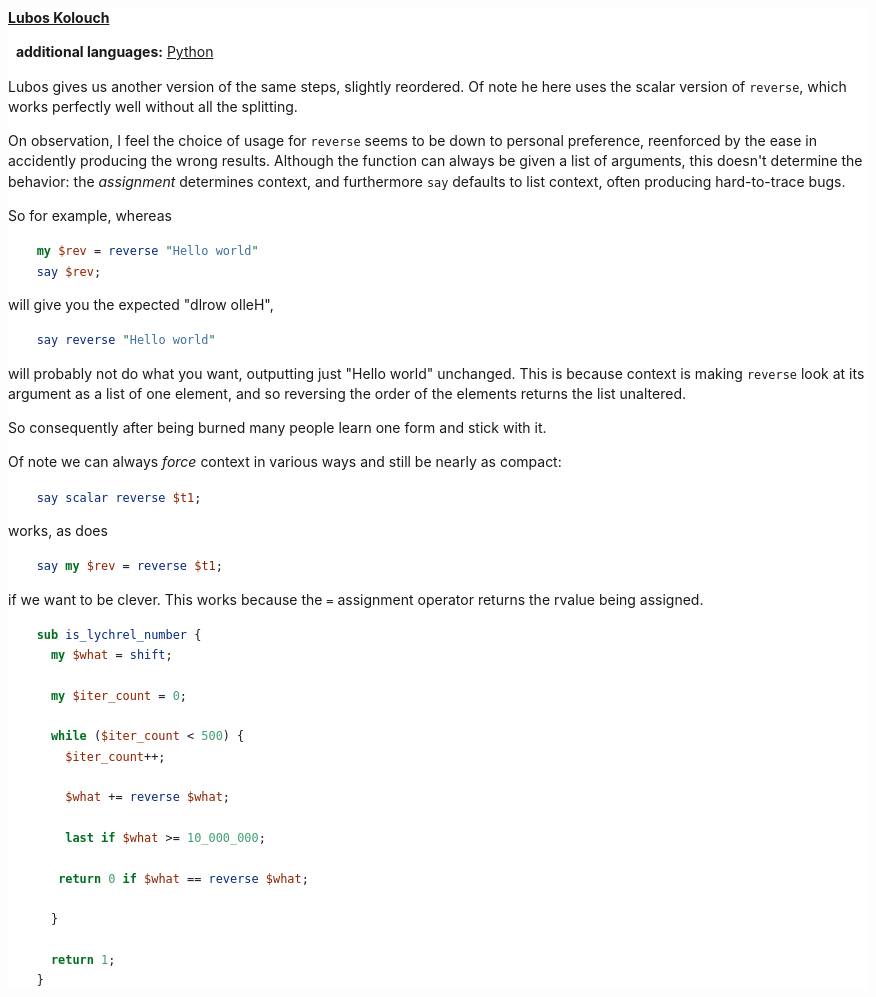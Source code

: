 [**Lubos Kolouch**](https://github.com/manwar/perlweeklychallenge-club/blob/master/challenge-137/lubos-kolouch/perl/ch-2.pl)

&nbsp;&nbsp;**additional languages:**
[Python](https://github.com/manwar/perlweeklychallenge-club/blob/master/challenge-137/lubos-kolouch/python/ch-2.py)

Lubos gives us another version of the same steps, slightly reordered. Of note he here uses the scalar version of `reverse`, which works perfectly well without all the splitting.

On observation, I feel the choice of usage for `reverse` seems to be down to personal preference, reenforced by the ease in accidently producing the wrong results. Although the function can always be given a list of arguments, this doesn't determine the behavior: the *assignment* determines context, and furthermore `say` defaults to list context, often producing hard-to-trace bugs.

So for example, whereas

```perl
    my $rev = reverse "Hello world"
    say $rev;
```

will give you the expected "dlrow olleH",

```perl
    say reverse "Hello world"
```

will probably not do what you want, outputting just "Hello world" unchanged. This is because context is making `reverse` look at its argument as a list of one element, and so reversing the order of the elements returns the list unaltered.

So consequently after being burned many people learn one form and stick with it.

Of note we can always *force* context in various ways and still be nearly as compact:

```perl
    say scalar reverse $t1;
```
works, as does

```perl
    say my $rev = reverse $t1;
```

if we want to be clever. This works because the `=` assignment operator returns the rvalue being assigned.


```perl
    sub is_lychrel_number {
      my $what = shift;

      my $iter_count = 0;

      while ($iter_count < 500) {
        $iter_count++;

        $what += reverse $what;

        last if $what >= 10_000_000;

       return 0 if $what == reverse $what;

      }

      return 1;
    }
```
